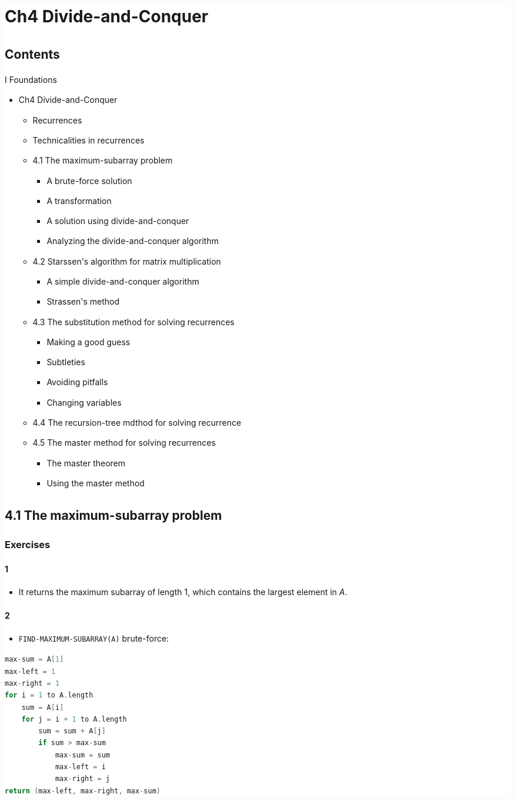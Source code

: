 # Ch4 Divide-and-Conquer

## Contents

I Foundations

- Ch4 Divide-and-Conquer

    - Recurrences

    - Technicalities in recurrences

    - 4.1 The maximum-subarray problem

        - A brute-force solution

        - A transformation
        
        - A solution using divide-and-conquer

        - Analyzing the divide-and-conquer algorithm

    - 4.2 Starssen's algorithm for matrix multiplication

        - A simple divide-and-conquer algorithm

        - Strassen's method

    - 4.3 The substitution method for solving recurrences

        - Making a good guess

        - Subtleties

        - Avoiding pitfalls

        - Changing variables

    - 4.4 The recursion-tree mdthod for solving recurrence

    - 4.5 The master method for solving recurrences

        - The master theorem

        - Using the master method

## 4.1 The maximum-subarray problem

### Exercises

#### 1

- It returns the maximum subarray of length 1, which contains the largest element in $A$.

#### 2

- `FIND-MAXIMUM-SUBARRAY(A)` brute-force:

```c
max-sum = A[1]
max-left = 1
max-right = 1
for i = 1 to A.length
    sum = A[i]
    for j = i + 1 to A.length
        sum = sum + A[j]
        if sum > max-sum
            max-sum = sum
            max-left = i
            max-right = j
return (max-left, max-right, max-sum)
```